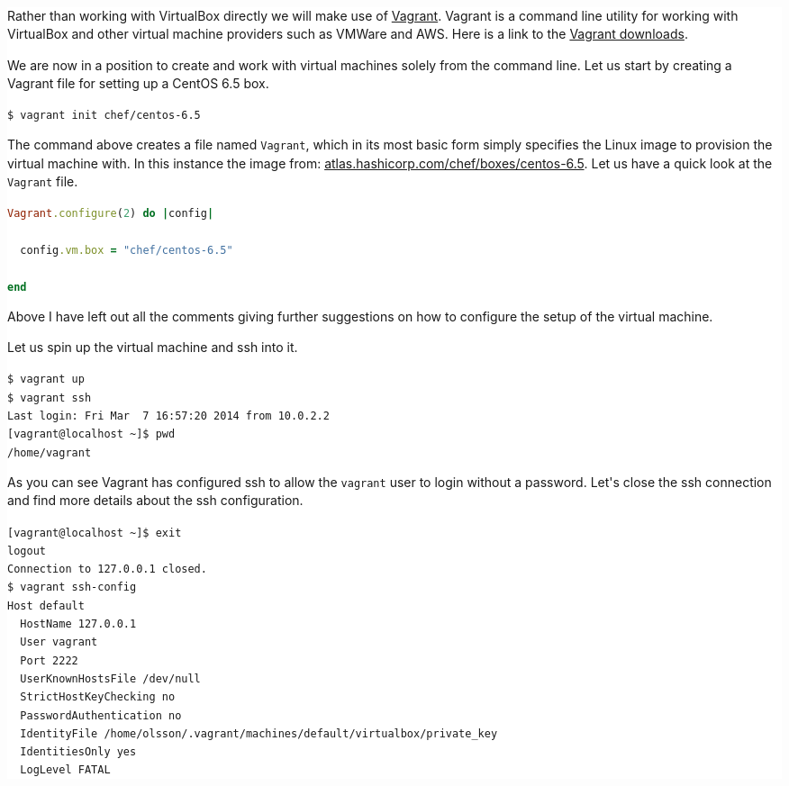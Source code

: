 Rather than working with VirtualBox directly we will make use of
[Vagrant](https://www.vagrantup.com). Vagrant is a command line utility for
working with VirtualBox and other virtual machine providers such as VMWare and
AWS. Here is a link to the [Vagrant
downloads](https://www.vagrantup.com/downloads.html).

We are now in a position to create and work with virtual machines solely from
the command line. Let us start by creating a Vagrant file for setting up a
CentOS 6.5 box.

```
$ vagrant init chef/centos-6.5
```

The command above creates a file named ``Vagrant``, which in its most basic
form simply specifies the Linux image to provision the virtual machine with. In
this instance the image from:
[atlas.hashicorp.com/chef/boxes/centos-6.5](https://atlas.hashicorp.com/chef/boxes/centos-6.5).
Let us have a quick look at the ``Vagrant`` file.

```ruby
Vagrant.configure(2) do |config|

  config.vm.box = "chef/centos-6.5"

end
```

Above I have left out all the comments giving further suggestions on how to
configure the setup of the virtual machine.

Let us spin up the virtual machine and ssh into it.

```
$ vagrant up
$ vagrant ssh
Last login: Fri Mar  7 16:57:20 2014 from 10.0.2.2
[vagrant@localhost ~]$ pwd
/home/vagrant
```

As you can see Vagrant has configured ssh to allow the ``vagrant`` user to
login without a password.  Let's close the ssh connection and find more details
about the ssh configuration.

```
[vagrant@localhost ~]$ exit
logout
Connection to 127.0.0.1 closed.
$ vagrant ssh-config
Host default
  HostName 127.0.0.1
  User vagrant
  Port 2222
  UserKnownHostsFile /dev/null
  StrictHostKeyChecking no
  PasswordAuthentication no
  IdentityFile /home/olsson/.vagrant/machines/default/virtualbox/private_key
  IdentitiesOnly yes
  LogLevel FATAL

```
